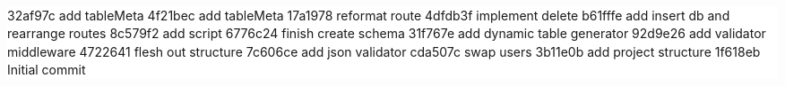 32af97c add tableMeta
4f21bec add tableMeta
17a1978 reformat route
4dfdb3f implement delete
b61fffe add insert db and rearrange routes
8c579f2 add script
6776c24 finish create schema
31f767e add dynamic table generator
92d9e26 add validator middleware
4722641 flesh out structure
7c606ce add json validator
cda507c swap users
3b11e0b add project structure
1f618eb Initial commit
